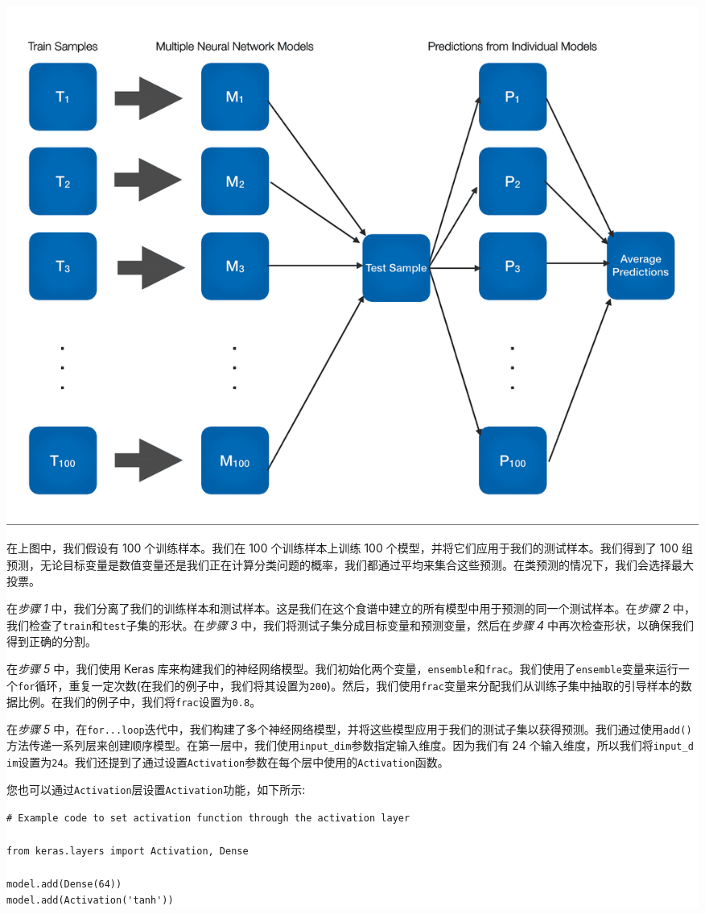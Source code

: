 ![](img/e78d32ca-81b3-482a-9bd6-5ece7e724693.png)

在上图中，我们假设有 100 个训练样本。我们在 100 个训练样本上训练 100 个模型，并将它们应用于我们的测试样本。我们得到了 100 组预测，无论目标变量是数值变量还是我们正在计算分类问题的概率，我们都通过平均来集合这些预测。在类预测的情况下，我们会选择最大投票。

在*步骤 1* 中，我们分离了我们的训练样本和测试样本。这是我们在这个食谱中建立的所有模型中用于预测的同一个测试样本。在*步骤 2* 中，我们检查了`train`和`test`子集的形状。在*步骤 3* 中，我们将测试子集分成目标变量和预测变量，然后在*步骤 4* 中再次检查形状，以确保我们得到正确的分割。

在*步骤 5* 中，我们使用 Keras 库来构建我们的神经网络模型。我们初始化两个变量，`ensemble`和`frac`。我们使用了`ensemble`变量来运行一个`for`循环，重复一定次数(在我们的例子中，我们将其设置为`200`)。然后，我们使用`frac`变量来分配我们从训练子集中抽取的引导样本的数据比例。在我们的例子中，我们将`frac`设置为`0.8`。

在*步骤 5* 中，在`for...loop`迭代中，我们构建了多个神经网络模型，并将这些模型应用于我们的测试子集以获得预测。我们通过使用`add()`方法传递一系列层来创建顺序模型。在第一层中，我们使用`input_dim`参数指定输入维度。因为我们有 24 个输入维度，所以我们将`input_dim`设置为`24`。我们还提到了通过设置`Activation`参数在每个层中使用的`Activation`函数。

您也可以通过`Activation`层设置`Activation`功能，如下所示:

```
# Example code to set activation function through the activation layer

from keras.layers import Activation, Dense 

model.add(Dense(64)) 
model.add(Activation('tanh'))
```
